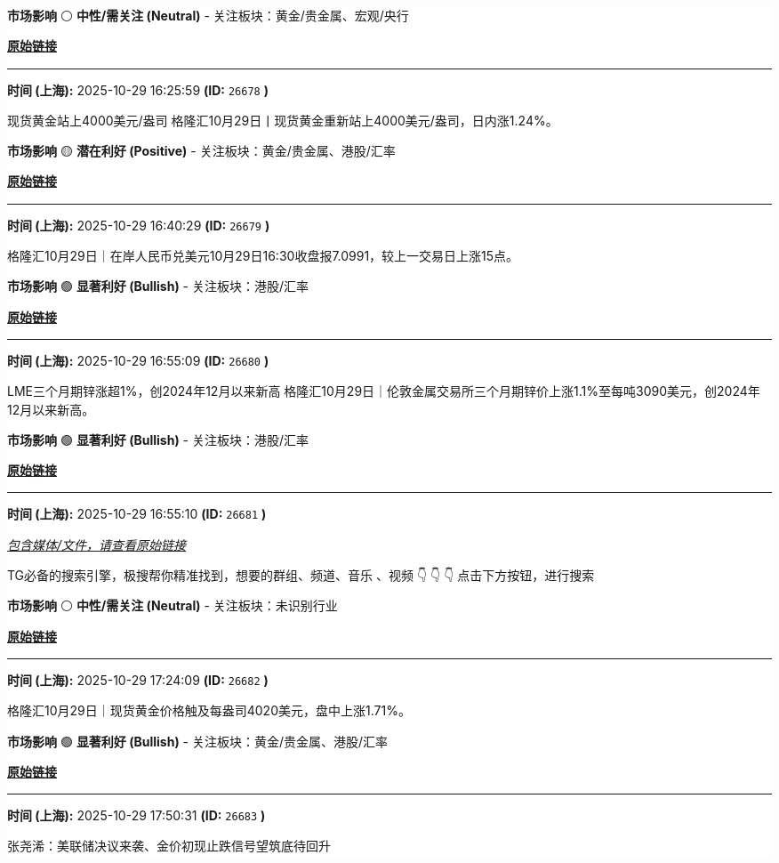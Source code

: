**市场影响** ⚪ **中性/需关注 (Neutral)** - 关注板块：黄金/贵金属、宏观/央行

**[原始链接](https://t.me/ywcqdz/26677)**

---
**时间 (上海):** 2025-10-29 16:25:59 **(ID:** `26678` **)**

现货黄金站上4000美元/盎司
格隆汇10月29日丨现货黄金重新站上4000美元/盎司，日内涨1.24%。

**市场影响** 🟡 **潜在利好 (Positive)** - 关注板块：黄金/贵金属、港股/汇率

**[原始链接](https://t.me/ywcqdz/26678)**

---
**时间 (上海):** 2025-10-29 16:40:29 **(ID:** `26679` **)**

格隆汇10月29日｜在岸人民币兑美元10月29日16:30收盘报7.0991，较上一交易日上涨15点。

**市场影响** 🟢 **显著利好 (Bullish)** - 关注板块：港股/汇率

**[原始链接](https://t.me/ywcqdz/26679)**

---
**时间 (上海):** 2025-10-29 16:55:09 **(ID:** `26680` **)**

LME三个月期锌涨超1%，创2024年12月以来新高
格隆汇10月29日｜伦敦金属交易所三个月期锌价上涨1.1%至每吨3090美元，创2024年12月以来新高。

**市场影响** 🟢 **显著利好 (Bullish)** - 关注板块：港股/汇率

**[原始链接](https://t.me/ywcqdz/26680)**

---
**时间 (上海):** 2025-10-29 16:55:10 **(ID:** `26681` **)**

*[包含媒体/文件，请查看原始链接](https://t.me/s/ywcqdz)*

TG必备的搜索引擎，极搜帮你精准找到，想要的群组、频道、音乐 、视频
👇
👇
👇
点击下方按钮，进行搜索

**市场影响** ⚪ **中性/需关注 (Neutral)** - 关注板块：未识别行业

**[原始链接](https://t.me/ywcqdz/26681)**

---
**时间 (上海):** 2025-10-29 17:24:09 **(ID:** `26682` **)**

格隆汇10月29日｜现货黄金价格触及每盎司4020美元，盘中上涨1.71%。

**市场影响** 🟢 **显著利好 (Bullish)** - 关注板块：黄金/贵金属、港股/汇率

**[原始链接](https://t.me/ywcqdz/26682)**

---
**时间 (上海):** 2025-10-29 17:50:31 **(ID:** `26683` **)**

张尧浠：美联储决议来袭、金价初现止跌信号望筑底待回升
